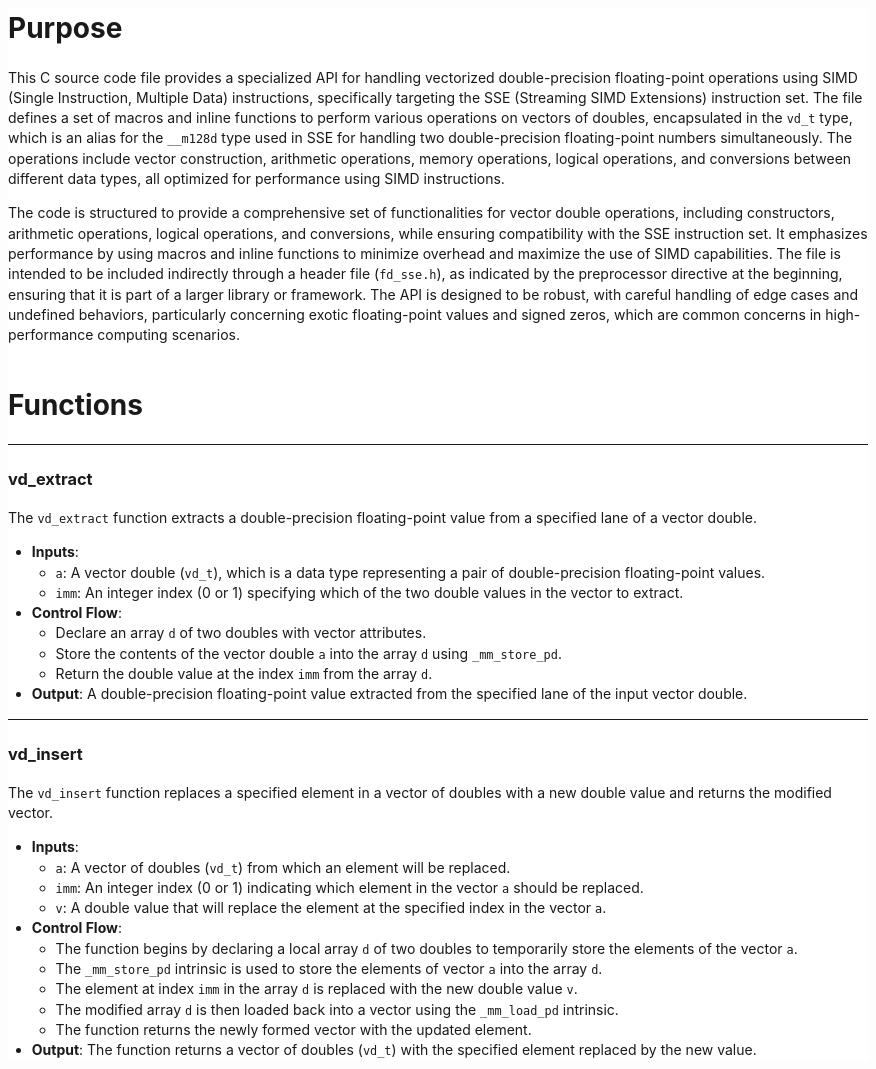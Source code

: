 # Purpose
This C source code file provides a specialized API for handling vectorized double-precision floating-point operations using SIMD (Single Instruction, Multiple Data) instructions, specifically targeting the SSE (Streaming SIMD Extensions) instruction set. The file defines a set of macros and inline functions to perform various operations on vectors of doubles, encapsulated in the `vd_t` type, which is an alias for the `__m128d` type used in SSE for handling two double-precision floating-point numbers simultaneously. The operations include vector construction, arithmetic operations, memory operations, logical operations, and conversions between different data types, all optimized for performance using SIMD instructions.

The code is structured to provide a comprehensive set of functionalities for vector double operations, including constructors, arithmetic operations, logical operations, and conversions, while ensuring compatibility with the SSE instruction set. It emphasizes performance by using macros and inline functions to minimize overhead and maximize the use of SIMD capabilities. The file is intended to be included indirectly through a header file (`fd_sse.h`), as indicated by the preprocessor directive at the beginning, ensuring that it is part of a larger library or framework. The API is designed to be robust, with careful handling of edge cases and undefined behaviors, particularly concerning exotic floating-point values and signed zeros, which are common concerns in high-performance computing scenarios.
# Functions

---
### vd\_extract
The `vd_extract` function extracts a double-precision floating-point value from a specified lane of a vector double.
- **Inputs**:
    - `a`: A vector double (`vd_t`), which is a data type representing a pair of double-precision floating-point values.
    - `imm`: An integer index (0 or 1) specifying which of the two double values in the vector to extract.
- **Control Flow**:
    - Declare an array `d` of two doubles with vector attributes.
    - Store the contents of the vector double `a` into the array `d` using `_mm_store_pd`.
    - Return the double value at the index `imm` from the array `d`.
- **Output**: A double-precision floating-point value extracted from the specified lane of the input vector double.


---
### vd\_insert
The `vd_insert` function replaces a specified element in a vector of doubles with a new double value and returns the modified vector.
- **Inputs**:
    - `a`: A vector of doubles (`vd_t`) from which an element will be replaced.
    - `imm`: An integer index (0 or 1) indicating which element in the vector `a` should be replaced.
    - `v`: A double value that will replace the element at the specified index in the vector `a`.
- **Control Flow**:
    - The function begins by declaring a local array `d` of two doubles to temporarily store the elements of the vector `a`.
    - The `_mm_store_pd` intrinsic is used to store the elements of vector `a` into the array `d`.
    - The element at index `imm` in the array `d` is replaced with the new double value `v`.
    - The modified array `d` is then loaded back into a vector using the `_mm_load_pd` intrinsic.
    - The function returns the newly formed vector with the updated element.
- **Output**: The function returns a vector of doubles (`vd_t`) with the specified element replaced by the new value.

